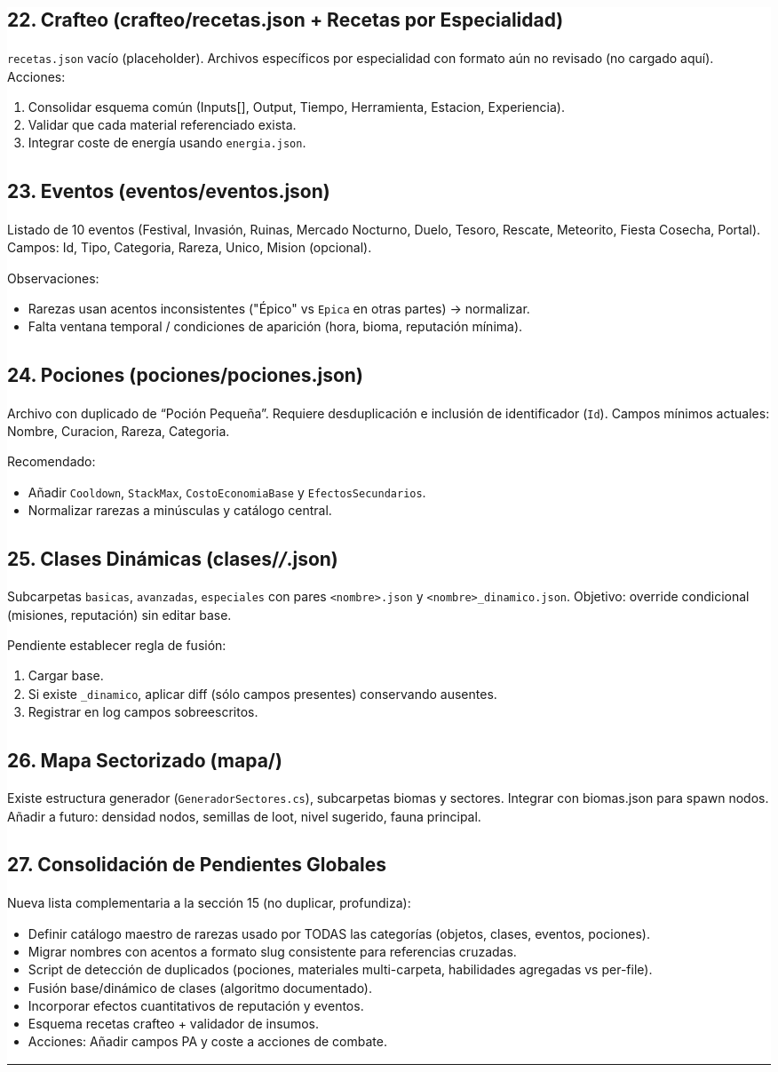 ## 22. Crafteo (crafteo/recetas.json + Recetas por Especialidad)

`recetas.json` vacío (placeholder). Archivos específicos por especialidad con formato aún no revisado (no cargado aquí). Acciones:

1. Consolidar esquema común (Inputs[], Output, Tiempo, Herramienta, Estacion, Experiencia).
2. Validar que cada material referenciado exista.
3. Integrar coste de energía usando `energia.json`.

## 23. Eventos (eventos/eventos.json)

Listado de 10 eventos (Festival, Invasión, Ruinas, Mercado Nocturno, Duelo, Tesoro, Rescate, Meteorito, Fiesta Cosecha, Portal). Campos: Id, Tipo, Categoria, Rareza, Unico, Mision (opcional).

Observaciones:

- Rarezas usan acentos inconsistentes ("Épico" vs `Epica` en otras partes) → normalizar.
- Falta ventana temporal / condiciones de aparición (hora, bioma, reputación mínima).

## 24. Pociones (pociones/pociones.json)

Archivo con duplicado de “Poción Pequeña”. Requiere desduplicación e inclusión de identificador (`Id`). Campos mínimos actuales: Nombre, Curacion, Rareza, Categoria.

Recomendado:

- Añadir `Cooldown`, `StackMax`, `CostoEconomiaBase` y `EfectosSecundarios`.
- Normalizar rarezas a minúsculas y catálogo central.

## 25. Clases Dinámicas (clases/*/*.json)

Subcarpetas `basicas`, `avanzadas`, `especiales` con pares `<nombre>.json` y `<nombre>_dinamico.json`. Objetivo: override condicional (misiones, reputación) sin editar base.

Pendiente establecer regla de fusión:

1. Cargar base.
2. Si existe `_dinamico`, aplicar diff (sólo campos presentes) conservando ausentes.
3. Registrar en log campos sobreescritos.

## 26. Mapa Sectorizado (mapa/)

Existe estructura generador (`GeneradorSectores.cs`), subcarpetas biomas y sectores. Integrar con biomas.json para spawn nodos. Añadir a futuro: densidad nodos, semillas de loot, nivel sugerido, fauna principal.

## 27. Consolidación de Pendientes Globales

Nueva lista complementaria a la sección 15 (no duplicar, profundiza):

- Definir catálogo maestro de rarezas usado por TODAS las categorías (objetos, clases, eventos, pociones).
- Migrar nombres con acentos a formato slug consistente para referencias cruzadas.
- Script de detección de duplicados (pociones, materiales multi-carpeta, habilidades agregadas vs per-file).
- Fusión base/dinámico de clases (algoritmo documentado).
- Incorporar efectos cuantitativos de reputación y eventos.
- Esquema recetas crafteo + validador de insumos.
- Acciones: Añadir campos PA y coste a acciones de combate.

---
